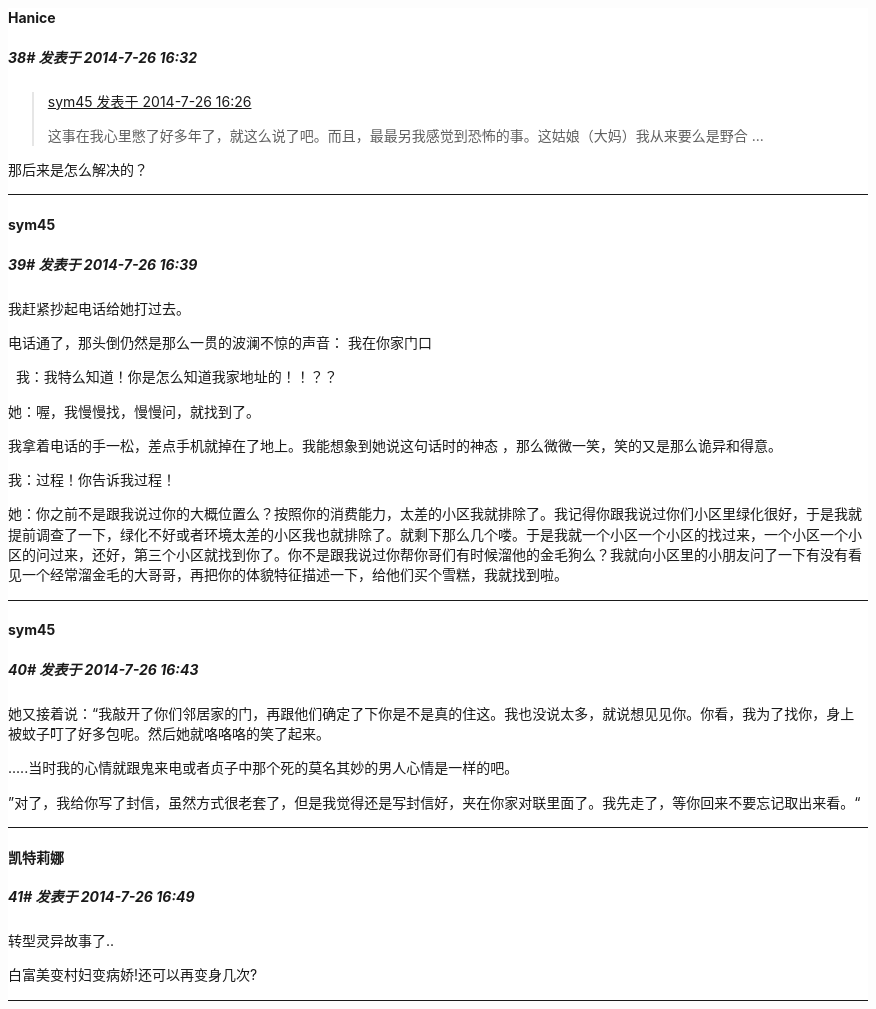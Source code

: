 ####  Hanice  
##### 38#       发表于 2014-7-26 16:32


<blockquote><a href="httphttps://bbs.saraba1st.com/2b/forum.php?mod=redirect&amp;goto=findpost&amp;pid=26199039&amp;ptid=1044981" target="_blank">sym45 发表于 2014-7-26 16:26</a>

这事在我心里憋了好多年了，就这么说了吧。而且，最最另我感觉到恐怖的事。这姑娘（大妈）我从来要么是野合 ...</blockquote>
那后来是怎么解决的？


-----

####  sym45  
##### 39#       发表于 2014-7-26 16:39


我赶紧抄起电话给她打过去。

电话通了，那头倒仍然是那么一贯的波澜不惊的声音： 我在你家门口    

  我：我特么知道！你是怎么知道我家地址的！！？？

她：喔，我慢慢找，慢慢问，就找到了。

我拿着电话的手一松，差点手机就掉在了地上。我能想象到她说这句话时的神态 ，那么微微一笑，笑的又是那么诡异和得意。

我：过程！你告诉我过程！

她：你之前不是跟我说过你的大概位置么？按照你的消费能力，太差的小区我就排除了。我记得你跟我说过你们小区里绿化很好，于是我就提前调查了一下，绿化不好或者环境太差的小区我也就排除了。就剩下那么几个喽。于是我就一个小区一个小区的找过来，一个小区一个小区的问过来，还好，第三个小区就找到你了。你不是跟我说过你帮你哥们有时候溜他的金毛狗么？我就向小区里的小朋友问了一下有没有看见一个经常溜金毛的大哥哥，再把你的体貌特征描述一下，给他们买个雪糕，我就找到啦。


-----

####  sym45  
##### 40#       发表于 2014-7-26 16:43


她又接着说：“我敲开了你们邻居家的门，再跟他们确定了下你是不是真的住这。我也没说太多，就说想见见你。你看，我为了找你，身上被蚊子叮了好多包呢。然后她就咯咯咯的笑了起来。


.....当时我的心情就跟鬼来电或者贞子中那个死的莫名其妙的男人心情是一样的吧。


”对了，我给你写了封信，虽然方式很老套了，但是我觉得还是写封信好，夹在你家对联里面了。我先走了，等你回来不要忘记取出来看。“


-----

####  凯特莉娜  
##### 41#       发表于 2014-7-26 16:49


转型灵异故事了..

白富美变村妇变病娇!还可以再变身几次?


-----

